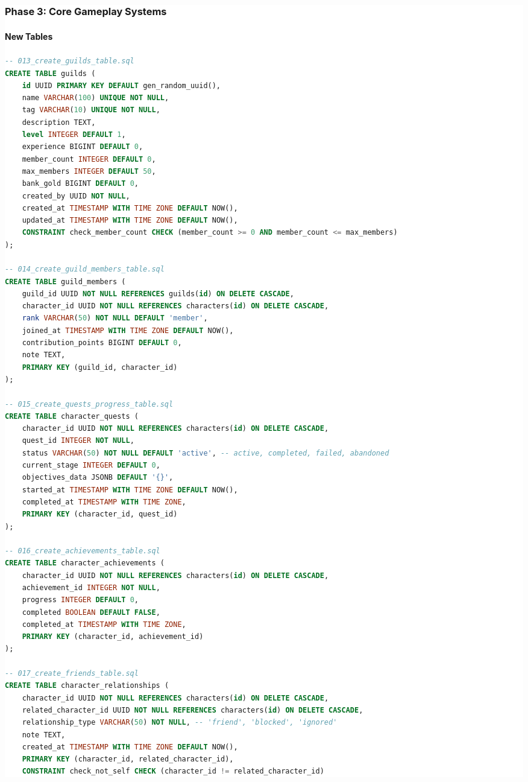 ### Phase 3: Core Gameplay Systems

#### New Tables

```sql
-- 013_create_guilds_table.sql
CREATE TABLE guilds (
    id UUID PRIMARY KEY DEFAULT gen_random_uuid(),
    name VARCHAR(100) UNIQUE NOT NULL,
    tag VARCHAR(10) UNIQUE NOT NULL,
    description TEXT,
    level INTEGER DEFAULT 1,
    experience BIGINT DEFAULT 0,
    member_count INTEGER DEFAULT 0,
    max_members INTEGER DEFAULT 50,
    bank_gold BIGINT DEFAULT 0,
    created_by UUID NOT NULL,
    created_at TIMESTAMP WITH TIME ZONE DEFAULT NOW(),
    updated_at TIMESTAMP WITH TIME ZONE DEFAULT NOW(),
    CONSTRAINT check_member_count CHECK (member_count >= 0 AND member_count <= max_members)
);

-- 014_create_guild_members_table.sql
CREATE TABLE guild_members (
    guild_id UUID NOT NULL REFERENCES guilds(id) ON DELETE CASCADE,
    character_id UUID NOT NULL REFERENCES characters(id) ON DELETE CASCADE,
    rank VARCHAR(50) NOT NULL DEFAULT 'member',
    joined_at TIMESTAMP WITH TIME ZONE DEFAULT NOW(),
    contribution_points BIGINT DEFAULT 0,
    note TEXT,
    PRIMARY KEY (guild_id, character_id)
);

-- 015_create_quests_progress_table.sql
CREATE TABLE character_quests (
    character_id UUID NOT NULL REFERENCES characters(id) ON DELETE CASCADE,
    quest_id INTEGER NOT NULL,
    status VARCHAR(50) NOT NULL DEFAULT 'active', -- active, completed, failed, abandoned
    current_stage INTEGER DEFAULT 0,
    objectives_data JSONB DEFAULT '{}',
    started_at TIMESTAMP WITH TIME ZONE DEFAULT NOW(),
    completed_at TIMESTAMP WITH TIME ZONE,
    PRIMARY KEY (character_id, quest_id)
);

-- 016_create_achievements_table.sql
CREATE TABLE character_achievements (
    character_id UUID NOT NULL REFERENCES characters(id) ON DELETE CASCADE,
    achievement_id INTEGER NOT NULL,
    progress INTEGER DEFAULT 0,
    completed BOOLEAN DEFAULT FALSE,
    completed_at TIMESTAMP WITH TIME ZONE,
    PRIMARY KEY (character_id, achievement_id)
);

-- 017_create_friends_table.sql
CREATE TABLE character_relationships (
    character_id UUID NOT NULL REFERENCES characters(id) ON DELETE CASCADE,
    related_character_id UUID NOT NULL REFERENCES characters(id) ON DELETE CASCADE,
    relationship_type VARCHAR(50) NOT NULL, -- 'friend', 'blocked', 'ignored'
    note TEXT,
    created_at TIMESTAMP WITH TIME ZONE DEFAULT NOW(),
    PRIMARY KEY (character_id, related_character_id),
    CONSTRAINT check_not_self CHECK (character_id != related_character_id)
```